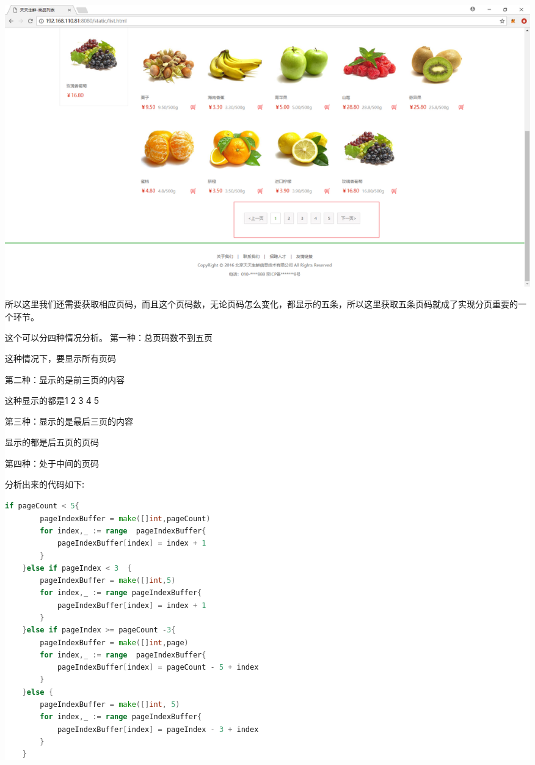 ![1539707064353](assets\1539707064353.png)

所以这里我们还需要获取相应页码，而且这个页码数，无论页码怎么变化，都显示的五条，所以这里获取五条页码就成了实现分页重要的一个环节。

这个可以分四种情况分析。
第一种：总页码数不到五页

这种情况下，要显示所有页码

第二种：显示的是前三页的内容

这种显示的都是1 2 3 4 5

第三种：显示的是最后三页的内容

显示的都是后五页的页码

第四种：处于中间的页码

分析出来的代码如下:

```go
if pageCount < 5{
		pageIndexBuffer = make([]int,pageCount)
		for index,_ := range  pageIndexBuffer{
			pageIndexBuffer[index] = index + 1
		}
	}else if pageIndex < 3  {
		pageIndexBuffer = make([]int,5)
		for index,_ := range pageIndexBuffer{
			pageIndexBuffer[index] = index + 1
		}
	}else if pageIndex >= pageCount -3{
		pageIndexBuffer = make([]int,page)
		for index,_ := range  pageIndexBuffer{
			pageIndexBuffer[index] = pageCount - 5 + index
		}
	}else {
		pageIndexBuffer = make([]int, 5)
		for index,_ := range pageIndexBuffer{
			pageIndexBuffer[index] = pageIndex - 3 + index
		}
	}
```

